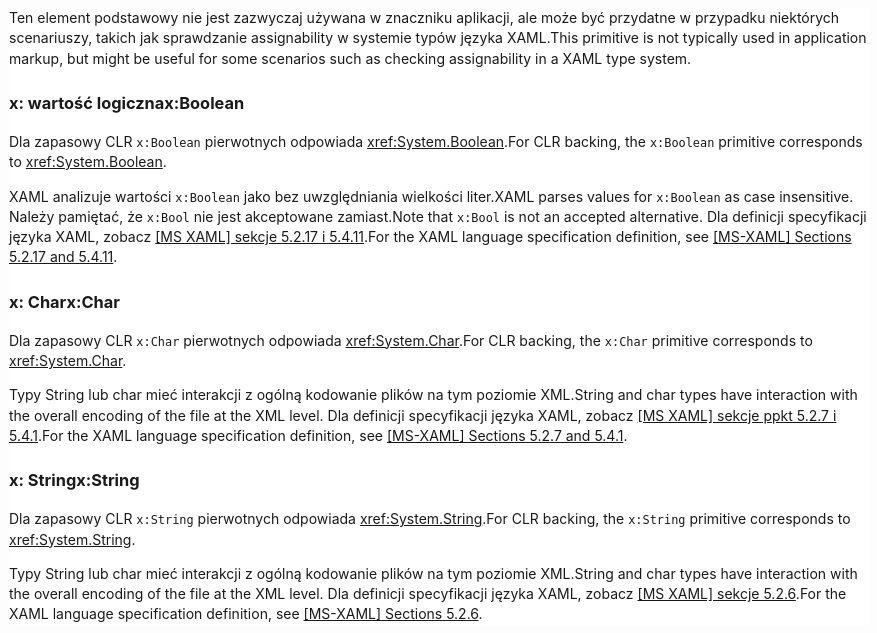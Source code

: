  <span data-ttu-id="3fd34-115">Ten element podstawowy nie jest zazwyczaj używana w znaczniku aplikacji, ale może być przydatne w przypadku niektórych scenariuszy, takich jak sprawdzanie assignability w systemie typów języka XAML.</span><span class="sxs-lookup"><span data-stu-id="3fd34-115">This primitive is not typically used in application markup, but might be useful for some scenarios such as checking assignability in a XAML type system.</span></span>  
  
### <a name="xboolean"></a><span data-ttu-id="3fd34-116">x: wartość logiczna</span><span class="sxs-lookup"><span data-stu-id="3fd34-116">x:Boolean</span></span>  
 <span data-ttu-id="3fd34-117">Dla zapasowy CLR `x:Boolean` pierwotnych odpowiada <xref:System.Boolean>.</span><span class="sxs-lookup"><span data-stu-id="3fd34-117">For CLR backing, the `x:Boolean` primitive corresponds to <xref:System.Boolean>.</span></span>  
  
 <span data-ttu-id="3fd34-118">XAML analizuje wartości `x:Boolean` jako bez uwzględniania wielkości liter.</span><span class="sxs-lookup"><span data-stu-id="3fd34-118">XAML parses values for `x:Boolean` as case insensitive.</span></span> <span data-ttu-id="3fd34-119">Należy pamiętać, że `x:Bool` nie jest akceptowane zamiast.</span><span class="sxs-lookup"><span data-stu-id="3fd34-119">Note that `x:Bool` is not an accepted alternative.</span></span> <span data-ttu-id="3fd34-120">Dla definicji specyfikacji języka XAML, zobacz [ \[MS XAML\] sekcje 5.2.17 i 5.4.11](http://go.microsoft.com/fwlink/?LinkId=114525).</span><span class="sxs-lookup"><span data-stu-id="3fd34-120">For the XAML language specification definition, see [\[MS-XAML\] Sections 5.2.17 and 5.4.11](http://go.microsoft.com/fwlink/?LinkId=114525).</span></span>  
  
### <a name="xchar"></a><span data-ttu-id="3fd34-121">x: Char</span><span class="sxs-lookup"><span data-stu-id="3fd34-121">x:Char</span></span>  
 <span data-ttu-id="3fd34-122">Dla zapasowy CLR `x:Char` pierwotnych odpowiada <xref:System.Char>.</span><span class="sxs-lookup"><span data-stu-id="3fd34-122">For CLR backing, the `x:Char` primitive corresponds to <xref:System.Char>.</span></span>  
  
 <span data-ttu-id="3fd34-123">Typy String lub char mieć interakcji z ogólną kodowanie plików na tym poziomie XML.</span><span class="sxs-lookup"><span data-stu-id="3fd34-123">String and char types have interaction with the overall encoding of the file at the XML level.</span></span> <span data-ttu-id="3fd34-124">Dla definicji specyfikacji języka XAML, zobacz [ \[MS XAML\] sekcje ppkt 5.2.7 i 5.4.1](http://go.microsoft.com/fwlink/?LinkId=114525).</span><span class="sxs-lookup"><span data-stu-id="3fd34-124">For the XAML language specification definition, see [\[MS-XAML\] Sections 5.2.7 and 5.4.1](http://go.microsoft.com/fwlink/?LinkId=114525).</span></span>  
  
### <a name="xstring"></a><span data-ttu-id="3fd34-125">x: String</span><span class="sxs-lookup"><span data-stu-id="3fd34-125">x:String</span></span>  
 <span data-ttu-id="3fd34-126">Dla zapasowy CLR `x:String` pierwotnych odpowiada <xref:System.String>.</span><span class="sxs-lookup"><span data-stu-id="3fd34-126">For CLR backing, the `x:String` primitive corresponds to <xref:System.String>.</span></span>  
  
 <span data-ttu-id="3fd34-127">Typy String lub char mieć interakcji z ogólną kodowanie plików na tym poziomie XML.</span><span class="sxs-lookup"><span data-stu-id="3fd34-127">String and char types have interaction with the overall encoding of the file at the XML level.</span></span> <span data-ttu-id="3fd34-128">Dla definicji specyfikacji języka XAML, zobacz [ \[MS XAML\] sekcje 5.2.6](http://go.microsoft.com/fwlink/?LinkId=114525).</span><span class="sxs-lookup"><span data-stu-id="3fd34-128">For the XAML language specification definition, see [\[MS-XAML\] Sections 5.2.6](http://go.microsoft.com/fwlink/?LinkId=114525).</span></span>  
  
